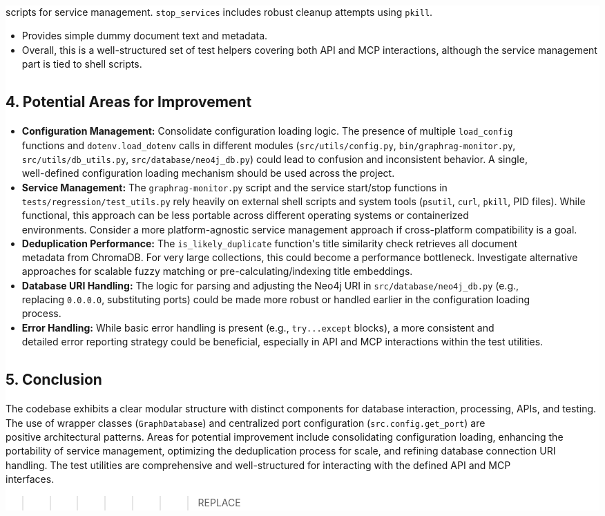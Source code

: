 scripts for service management. `stop_services` includes robust cleanup attempts using `pkill`.                         
*   Provides simple dummy document text and metadata.                                                                   
*   Overall, this is a well-structured set of test helpers covering both API and MCP interactions, although the service 
management part is tied to shell scripts.                                                                               
                                                                                                                        
## 4. Potential Areas for Improvement                                                                                   
                                                                                                                        
*   **Configuration Management:** Consolidate configuration loading logic. The presence of multiple `load_config`       
functions and `dotenv.load_dotenv` calls in different modules (`src/utils/config.py`, `bin/graphrag-monitor.py`,        
`src/utils/db_utils.py`, `src/database/neo4j_db.py`) could lead to confusion and inconsistent behavior. A single,       
well-defined configuration loading mechanism should be used across the project.                                         
*   **Service Management:** The `graphrag-monitor.py` script and the service start/stop functions in                    
`tests/regression/test_utils.py` rely heavily on external shell scripts and system tools (`psutil`, `curl`, `pkill`, PID
files). While functional, this approach can be less portable across different operating systems or containerized        
environments. Consider a more platform-agnostic service management approach if cross-platform compatibility is a goal.  
*   **Deduplication Performance:** The `is_likely_duplicate` function's title similarity check retrieves all document   
metadata from ChromaDB. For very large collections, this could become a performance bottleneck. Investigate alternative 
approaches for scalable fuzzy matching or pre-calculating/indexing title embeddings.                                    
*   **Database URI Handling:** The logic for parsing and adjusting the Neo4j URI in `src/database/neo4j_db.py` (e.g.,   
replacing `0.0.0.0`, substituting ports) could be made more robust or handled earlier in the configuration loading      
process.                                                                                                                
*   **Error Handling:** While basic error handling is present (e.g., `try...except` blocks), a more consistent and      
detailed error reporting strategy could be beneficial, especially in API and MCP interactions within the test utilities.
                                                                                                                        
## 5. Conclusion                                                                                                        
                                                                                                                        
The codebase exhibits a clear modular structure with distinct components for database interaction, processing, APIs, and
testing. The use of wrapper classes (`GraphDatabase`) and centralized port configuration (`src.config.get_port`) are    
positive architectural patterns. Areas for potential improvement include consolidating configuration loading, enhancing 
the portability of service management, optimizing the deduplication process for scale, and refining database connection 
URI handling. The test utilities are comprehensive and well-structured for interacting with the defined API and MCP     
interfaces.                                                                                                             
>>>>>>> REPLACE                                                                                                         
                                                                                                                        